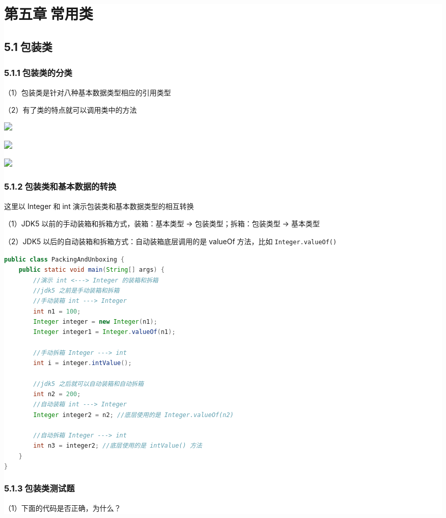 # 第五章 常用类

## 5.1 包装类

### 5.1.1 包装类的分类

（1）包装类是针对八种基本数据类型相应的引用类型

（2）有了类的特点就可以调用类中的方法

![](https://figure-bed-typora-zhishu.oss-cn-beijing.aliyuncs.com/202503011112355.png)

![](https://figure-bed-typora-zhishu.oss-cn-beijing.aliyuncs.com/202503011112364.jpeg)

![](https://figure-bed-typora-zhishu.oss-cn-beijing.aliyuncs.com/202503011112612.jpeg)

### 5.1.2 包装类和基本数据的转换

这里以 Integer 和 int 演示包装类和基本数据类型的相互转换

（1）JDK5 以前的手动装箱和拆箱方式，装箱：基本类型 -> 包装类型；拆箱：包装类型 -> 基本类型

（2）JDK5 以后的自动装箱和拆箱方式：自动装箱底层调用的是 valueOf 方法，比如 `Integer.valueOf()`

```java
public class PackingAndUnboxing {
    public static void main(String[] args) {
        //演示 int <---> Integer 的装箱和拆箱
        //jdk5 之前是手动装箱和拆箱
        //手动装箱 int ---> Integer
        int n1 = 100;
        Integer integer = new Integer(n1);
        Integer integer1 = Integer.valueOf(n1);
        
        //手动拆箱 Integer ---> int
        int i = integer.intValue();
        
        //jdk5 之后就可以自动装箱和自动拆箱
        int n2 = 200;
        //自动装箱 int ---> Integer
        Integer integer2 = n2; //底层使用的是 Integer.valueOf(n2)
        
        //自动拆箱 Integer ---> int
        int n3 = integer2; //底层使用的是 intValue() 方法
    }
}
```

### 5.1.3 包装类测试题

（1）下面的代码是否正确，为什么？
